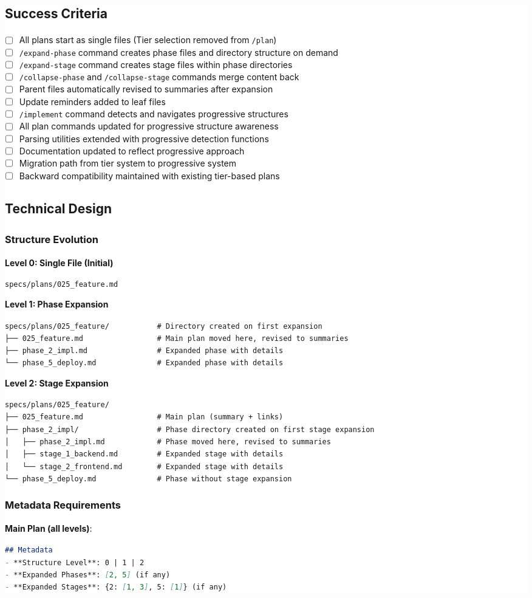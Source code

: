 ## Success Criteria

- [ ] All plans start as single files (Tier selection removed from `/plan`)
- [ ] `/expand-phase` command creates phase files and directory structure on demand
- [ ] `/expand-stage` command creates stage files within phase directories
- [ ] `/collapse-phase` and `/collapse-stage` commands merge content back
- [ ] Parent files automatically revised to summaries after expansion
- [ ] Update reminders added to leaf files
- [ ] `/implement` command detects and navigates progressive structures
- [ ] All plan commands updated for progressive structure awareness
- [ ] Parsing utilities extended with progressive detection functions
- [ ] Documentation updated to reflect progressive approach
- [ ] Migration path from tier system to progressive system
- [ ] Backward compatibility maintained with existing tier-based plans

## Technical Design

### Structure Evolution

**Level 0: Single File (Initial)**
```
specs/plans/025_feature.md
```

**Level 1: Phase Expansion**
```
specs/plans/025_feature/           # Directory created on first expansion
├── 025_feature.md                 # Main plan moved here, revised to summaries
├── phase_2_impl.md                # Expanded phase with details
└── phase_5_deploy.md              # Expanded phase with details
```

**Level 2: Stage Expansion**
```
specs/plans/025_feature/
├── 025_feature.md                 # Main plan (summary + links)
├── phase_2_impl/                  # Phase directory created on first stage expansion
│   ├── phase_2_impl.md            # Phase moved here, revised to summaries
│   ├── stage_1_backend.md         # Expanded stage with details
│   └── stage_2_frontend.md        # Expanded stage with details
└── phase_5_deploy.md              # Phase without stage expansion
```

### Metadata Requirements

**Main Plan (all levels)**:
```markdown
## Metadata
- **Structure Level**: 0 | 1 | 2
- **Expanded Phases**: [2, 5] (if any)
- **Expanded Stages**: {2: [1, 3], 5: [1]} (if any)
```

